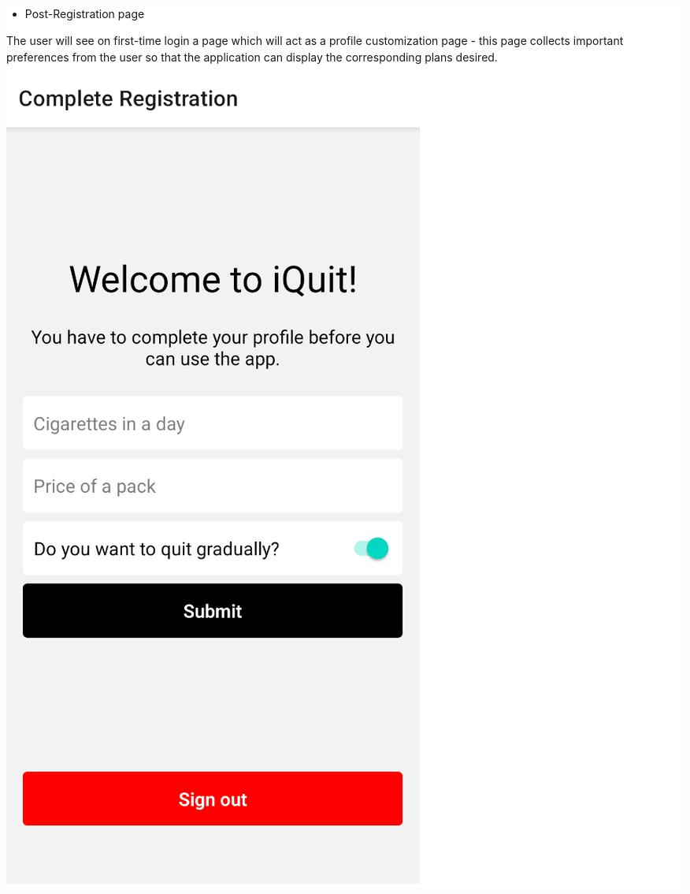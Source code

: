 - Post-Registration page

The user will see on first-time login a page which will act as a profile customization page - this page collects important preferences from the user so that the application can display the corresponding plans desired.

![Post Registration page](Screenshots/image.png)
